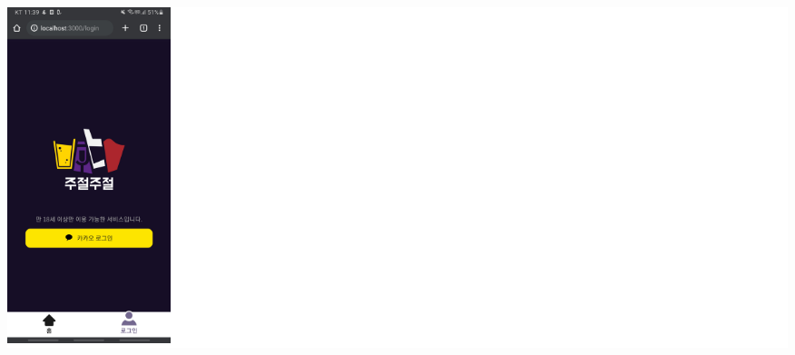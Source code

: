 <img width="180" alt="모바일 크롬에 공유중인 주절주절 로그인 화면" src="/assets/img/2021-07-16-localhost/chrome-mobile-capture.jpeg">